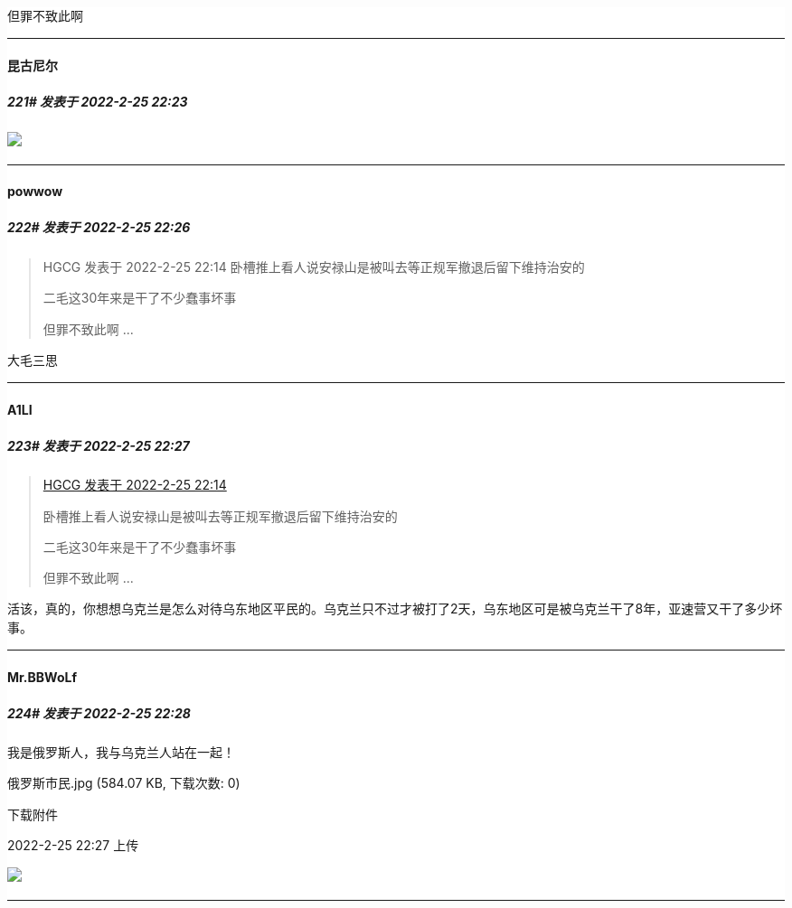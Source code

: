 但罪不致此啊

*****

####  昆古尼尔  
##### 221#       发表于 2022-2-25 22:23

<img src="http://wx1.sinaimg.cn/mw690/6e45082dly1gzq474bnz0j20gcchkqv5.jpg" referrerpolicy="no-referrer">



*****

####  powwow  
##### 222#       发表于 2022-2-25 22:26

<blockquote>HGCG 发表于 2022-2-25 22:14
卧槽推上看人说安禄山是被叫去等正规军撤退后留下维持治安的

二毛这30年来是干了不少蠢事坏事

但罪不致此啊 ...</blockquote>
大毛三思

*****

####  A1LI  
##### 223#       发表于 2022-2-25 22:27

<blockquote><a href="httphttps://bbs.saraba1st.com/2b/forum.php?mod=redirect&amp;goto=findpost&amp;pid=54832884&amp;ptid=2054357" target="_blank">HGCG 发表于 2022-2-25 22:14</a>

卧槽推上看人说安禄山是被叫去等正规军撤退后留下维持治安的

二毛这30年来是干了不少蠢事坏事

但罪不致此啊 ...</blockquote>
活该，真的，你想想乌克兰是怎么对待乌东地区平民的。乌克兰只不过才被打了2天，乌东地区可是被乌克兰干了8年，亚速营又干了多少坏事。

*****

####  Mr.BBWoLf  
##### 224#       发表于 2022-2-25 22:28

我是俄罗斯人，我与乌克兰人站在一起！

俄罗斯市民.jpg
(584.07 KB, 下载次数: 0)

下载附件

2022-2-25 22:27 上传

<img src="https://img.saraba1st.com/forum/202202/25/222734u3e8vpppmpfuv3b7.jpg" referrerpolicy="no-referrer">

*****

